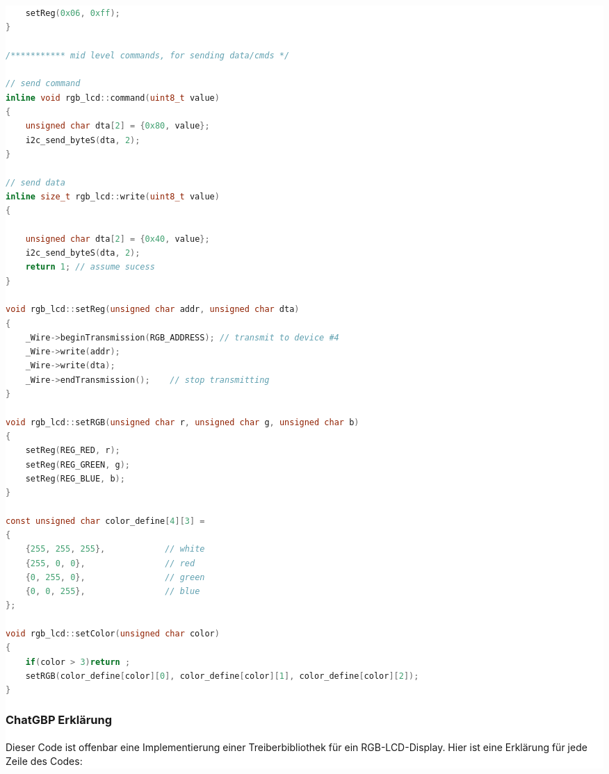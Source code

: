 ```c
    setReg(0x06, 0xff);
}

/*********** mid level commands, for sending data/cmds */

// send command
inline void rgb_lcd::command(uint8_t value)
{
    unsigned char dta[2] = {0x80, value};
    i2c_send_byteS(dta, 2);
}

// send data
inline size_t rgb_lcd::write(uint8_t value)
{

    unsigned char dta[2] = {0x40, value};
    i2c_send_byteS(dta, 2);
    return 1; // assume sucess
}

void rgb_lcd::setReg(unsigned char addr, unsigned char dta)
{
    _Wire->beginTransmission(RGB_ADDRESS); // transmit to device #4
    _Wire->write(addr);
    _Wire->write(dta);
    _Wire->endTransmission();    // stop transmitting
}

void rgb_lcd::setRGB(unsigned char r, unsigned char g, unsigned char b)
{
    setReg(REG_RED, r);
    setReg(REG_GREEN, g);
    setReg(REG_BLUE, b);
}

const unsigned char color_define[4][3] = 
{
    {255, 255, 255},            // white
    {255, 0, 0},                // red
    {0, 255, 0},                // green
    {0, 0, 255},                // blue
};

void rgb_lcd::setColor(unsigned char color)
{
    if(color > 3)return ;
    setRGB(color_define[color][0], color_define[color][1], color_define[color][2]);
}
```
### ChatGBP Erklärung
Dieser Code ist offenbar eine Implementierung einer Treiberbibliothek für ein RGB-LCD-Display. Hier ist eine Erklärung für jede Zeile des Codes:
